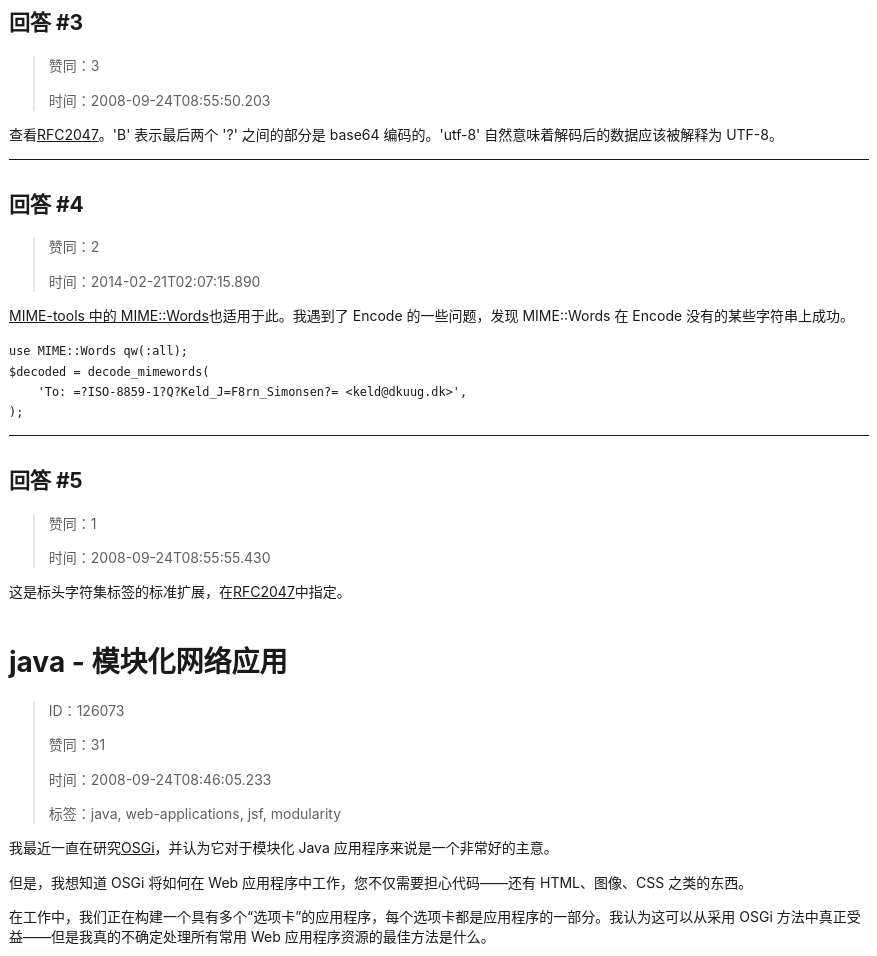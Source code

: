 ## 回答 #3

> 赞同：3
> 
> 时间：2008-09-24T08:55:50.203

查看[RFC2047](http://www.faqs.org/rfcs/rfc2047.html)。'B' 表示最后两个 '?' 之间的部分是 base64 编码的。'utf-8' 自然意味着解码后的数据应该被解释为 UTF-8。

* * *

## 回答 #4

> 赞同：2
> 
> 时间：2014-02-21T02:07:15.890

[MIME-tools 中的 MIME::Words](https://metacpan.org/pod/MIME::Words)也适用于此。我遇到了 Encode 的一些问题，发现 MIME::Words 在 Encode 没有的某些字符串上成功。

```
use MIME::Words qw(:all);
$decoded = decode_mimewords(
    'To: =?ISO-8859-1?Q?Keld_J=F8rn_Simonsen?= <keld@dkuug.dk>',
); 
```

* * *

## 回答 #5

> 赞同：1
> 
> 时间：2008-09-24T08:55:55.430

这是标头字符集标签的标准扩展，在[RFC2047](http://www.rfc-archive.org/getrfc.php?rfc=2047)中指定。

# java - 模块化网络应用

> ID：126073
> 
> 赞同：31
> 
> 时间：2008-09-24T08:46:05.233
> 
> 标签：java, web-applications, jsf, modularity

我最近一直在研究[OSGi](http://www.osgi.org/Main/HomePage)，并认为它对于模块化 Java 应用程序来说是一个非常好的主意。

但是，我想知道 OSGi 将如何在 Web 应用程序中工作，您不仅需要担心代码——还有 HTML、图像、CSS 之类的东西。

在工作中，我们正在构建一个具有多个“选项卡”的应用程序，每个选项卡都是应用程序的一部分。我认为这可以从采用 OSGi 方法中真正受益——但是我真的不确定处理所有常用 Web 应用程序资源的最佳方法是什么。
